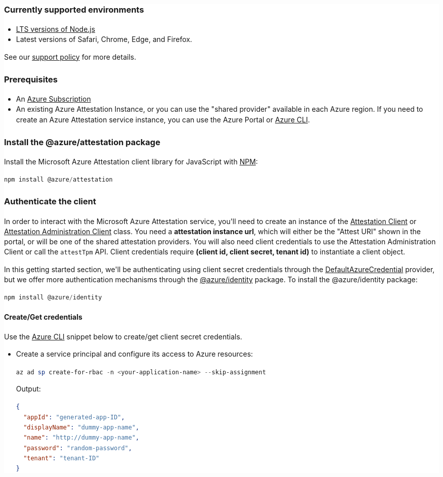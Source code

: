 ### Currently supported environments

- [LTS versions of Node.js](https://nodejs.org/about/releases/)
- Latest versions of Safari, Chrome, Edge, and Firefox.

See our [support policy](https://github.com/Azure/azure-sdk-for-js/blob/main/SUPPORT.md) for more details.

### Prerequisites

- An [Azure Subscription](https://azure.microsoft.com)
- An existing Azure Attestation Instance, or you can use the "shared provider" available in each Azure region. If you need to create an Azure Attestation service instance, you can use the Azure Portal or [Azure CLI][azure_cli].

### Install the @azure/attestation package

Install the Microsoft Azure Attestation client library for JavaScript with [NPM][attestation_npm]:

```Powershell
npm install @azure/attestation
```

### Authenticate the client

In order to interact with the Microsoft Azure Attestation service, you'll need to create an instance of the [Attestation Client][attestation_client] or [Attestation Administration Client][attestation_admin_client] class. You need a **attestation instance url**, which will either be the  "Attest URI"
shown in the portal, or will be one of the shared attestation providers.
You will also need client credentials to use the Attestation Administration Client or call the `attestTpm` API. Client credentials require **(client id, client secret, tenant id)** to instantiate a client object.

In this getting started section, we'll be authenticating using client secret credentials through the [DefaultAzureCredential][defaultazurecredential] provider, but we offer more authentication mechanisms through the [@azure/identity][azure_identity] package. To install the @azure/identity package:

```Powershell
npm install @azure/identity
```

#### Create/Get credentials

Use the [Azure CLI][azure_cli] snippet below to create/get client secret credentials.

- Create a service principal and configure its access to Azure resources:

  ```Powershell
  az ad sp create-for-rbac -n <your-application-name> --skip-assignment
  ```

  Output:

  ```json
  {
    "appId": "generated-app-ID",
    "displayName": "dummy-app-name",
    "name": "http://dummy-app-name",
    "password": "random-password",
    "tenant": "tenant-ID"
  }
  ```


[source_code]: https://github.com/Azure/azure-sdk-for-js/tree/main/sdk/attestation/attestation
[azure_identity]: /javascript/api/@azure/identity
[defaultazurecredential]: /javascript/api/@azure/identity/defaultazurecredential
[attestation_policy_result]: https://azuresdkdocs.blob.core.windows.net/$web/javascript/azure-attestation/1.0.0-beta.4/interfaces/policyresult.html
[attestation_client]: /javascript/api/@azure/attestation/attestationclient
[attestation_admin_client]: /javascript/api/@azure/attestation/attestationadministrationclient
[attestation_response]: /javascript/api/@azure/attestation/attestationresponse
[attestation_policy_result_parameters]: /javascript/api/@azure/attestation/policyresult#properties
[attest_sgx]: /javascript/api/@azure/attestation/attestationclient#attestSgxEnclave_Uint8Array__AttestSgxEnclaveOptions_
[attestation_npm]: https://www.npmjs.com/package/@azure/attestation
[api_reference]: /javascript/api/@azure/attestation
[style-guide-msft]: /style-guide/capitalization
[style-guide-cloud]: https://aka.ms/azsdk/cloud-style-guide
[microsoft_code_of_conduct]: https://opensource.microsoft.com/codeofconduct/
[azure_cli]: /cli/azure
[azure_sub]: https://azure.microsoft.com/free/
[code_of_conduct]: https://opensource.microsoft.com/codeofconduct/
[json_web_token]: https://tools.ietf.org/html/rfc7519
[jwk]: https://tools.ietf.org/html/rfc7517
[base64url_encoding]: https://tools.ietf.org/html/rfc4648#section-5
[contributing]: https://github.com/Azure/azure-sdk-for-js/blob/main/CONTRIBUTING.md
[coc_faq]: https://opensource.microsoft.com/codeofconduct/faq/